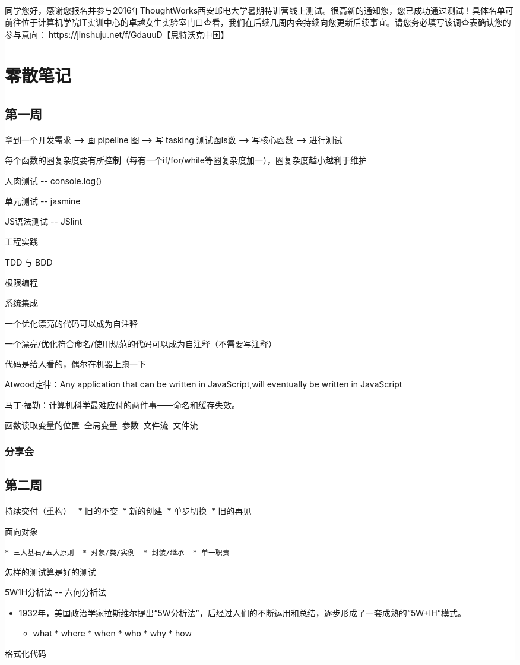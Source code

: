 同学您好，感谢您报名并参与2016年ThoughtWorks西安邮电大学暑期特训营线上测试。很高新的通知您，您已成功通过测试！具体名单可前往位于计算机学院IT实训中心的卓越女生实验室门口查看，我们在后续几周内会持续向您更新后续事宜。请您务必填写该调查表确认您的参与意向： https://jinshuju.net/f/GdauuD【思特沃克中国】  

# 零散笔记  

## 第一周  

拿到一个开发需求 --> 画 pipeline 图 --> 写 tasking 测试函ls数 --> 写核心函数 --> 进行测试  

每个函数的圈复杂度要有所控制（每有一个if/for/while等圈复杂度加一），圈复杂度越小越利于维护  

人肉测试 -- console.log()  

单元测试 -- jasmine  

JS语法测试 -- JSlint  

工程实践  

TDD 与 BDD  

极限编程  

系统集成  

一个优化漂亮的代码可以成为自注释  

一个漂亮/优化符合命名/使用规范的代码可以成为自注释（不需要写注释）  

代码是给人看的，偶尔在机器上跑一下  

Atwood定律：Any application that can be written in JavaScript,will eventually be written in JavaScript  

马丁·福勒：计算机科学最难应付的两件事——命名和缓存失效。  

函数读取变量的位置 
    全局变量     参数     文件流     文件流      

### 分享会  

## 第二周  

持续交付（重构）  
    * 旧的不变  * 新的创建  * 单步切换  * 旧的再见  

面向对象  

    * 三大基石/五大原则  * 对象/类/实例  * 封装/继承  * 单一职责  

怎样的测试算是好的测试  

5W1H分析法 -- 六何分析法  

* 1932年，美国政治学家拉斯维尔提出“5W分析法”，后经过人们的不断运用和总结，逐步形成了一套成熟的“5W+IH”模式。  

    * what * where * when * who * why * how      

格式化代码 
